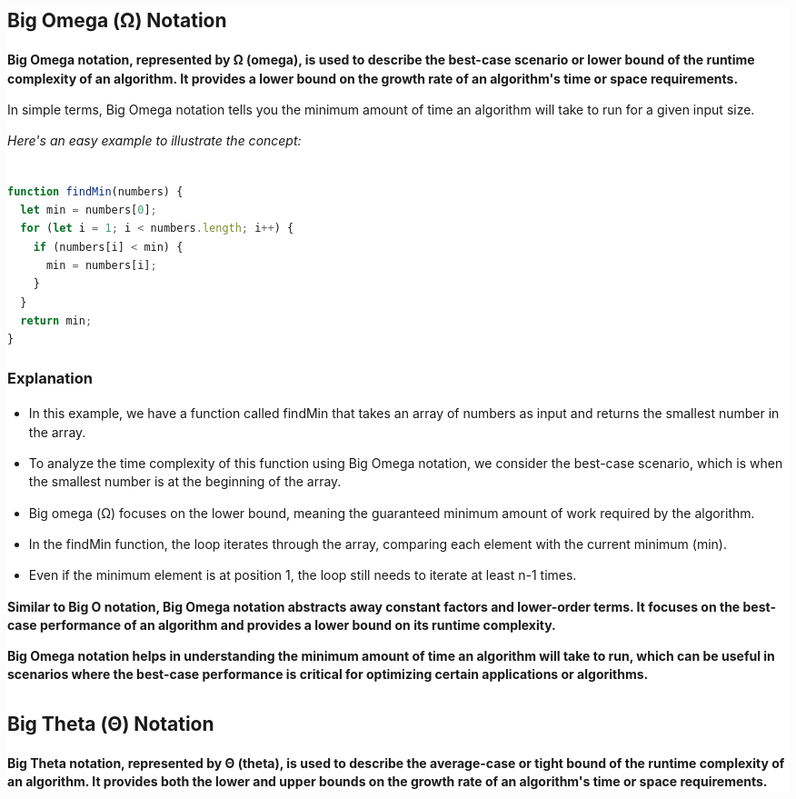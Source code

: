 

## Big Omega (Ω) Notation

**Big Omega notation, represented by Ω (omega), is used to describe the best-case scenario or lower bound of the runtime complexity of an algorithm. It provides a lower bound on the growth rate of an algorithm's time or space requirements.**

In simple terms, Big Omega notation tells you the minimum amount of time an algorithm will take to run for a given input size.

*Here's an easy example to illustrate the concept:*

```javascript

function findMin(numbers) {
  let min = numbers[0];
  for (let i = 1; i < numbers.length; i++) {
    if (numbers[i] < min) {
      min = numbers[i];
    }
  }
  return min;
}

```

### **Explanation**

- In this example, we have a function called findMin that takes an array of numbers as input and returns the smallest number in the array.

- To analyze the time complexity of this function using Big Omega notation, we consider the best-case scenario, which is when the smallest number is at the beginning of the array.

- Big omega (Ω) focuses on the lower bound, meaning the guaranteed minimum amount of work required by the algorithm.

- In the findMin function, the loop iterates through the array, comparing each element with the current minimum (min).

- Even if the minimum element is at position 1, the loop still needs to iterate at least n-1 times.



**Similar to Big O notation, Big Omega notation abstracts away constant factors and lower-order terms. It focuses on the best-case performance of an algorithm and provides a lower bound on its runtime complexity.**

**Big Omega notation helps in understanding the minimum amount of time an algorithm will take to run, which can be useful in scenarios where the best-case performance is critical for optimizing certain applications or algorithms.**



## Big Theta (Θ) Notation

**Big Theta notation, represented by Θ (theta), is used to describe the average-case or tight bound of the runtime complexity of an algorithm. It provides both the lower and upper bounds on the growth rate of an algorithm's time or space requirements.**
